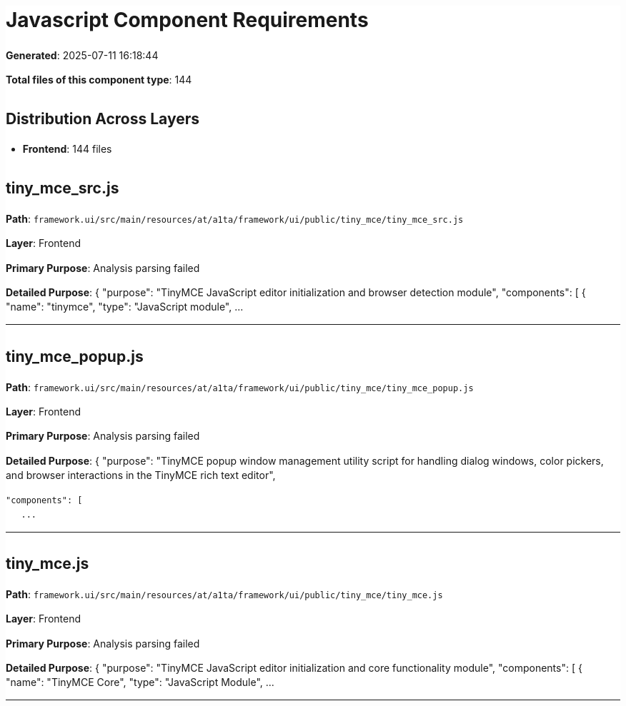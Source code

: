 # Javascript Component Requirements

**Generated**: 2025-07-11 16:18:44

**Total files of this component type**: 144

## Distribution Across Layers

- **Frontend**: 144 files

## tiny_mce_src.js

**Path**: `framework.ui/src/main/resources/at/a1ta/framework/ui/public/tiny_mce/tiny_mce_src.js`

**Layer**: Frontend

**Primary Purpose**: Analysis parsing failed

**Detailed Purpose**: {
    "purpose": "TinyMCE JavaScript editor initialization and browser detection module",
    "components": [
        {
            "name": "tinymce",
            "type": "JavaScript module",
        ...

---

## tiny_mce_popup.js

**Path**: `framework.ui/src/main/resources/at/a1ta/framework/ui/public/tiny_mce/tiny_mce_popup.js`

**Layer**: Frontend

**Primary Purpose**: Analysis parsing failed

**Detailed Purpose**: {
    "purpose": "TinyMCE popup window management utility script for handling dialog windows, color pickers, and browser interactions in the TinyMCE rich text editor",
    
    "components": [
       ...

---

## tiny_mce.js

**Path**: `framework.ui/src/main/resources/at/a1ta/framework/ui/public/tiny_mce/tiny_mce.js`

**Layer**: Frontend

**Primary Purpose**: Analysis parsing failed

**Detailed Purpose**: {
    "purpose": "TinyMCE JavaScript editor initialization and core functionality module",
    "components": [
        {
            "name": "TinyMCE Core",
            "type": "JavaScript Module",
  ...

---